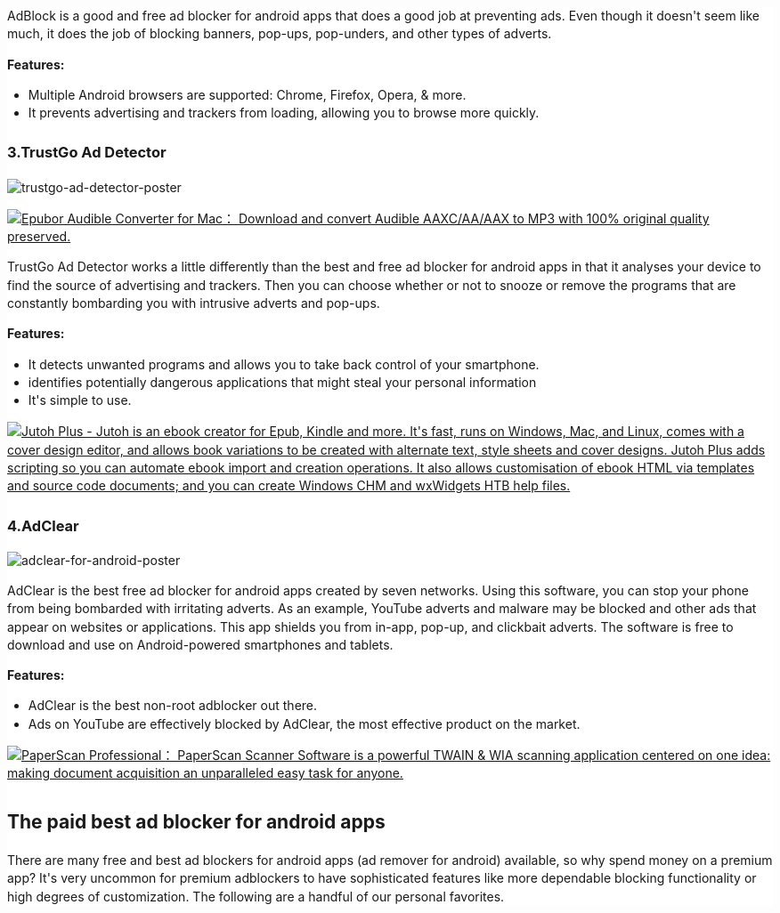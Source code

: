 AdBlock is a good and free ad blocker for android apps that does a good job at preventing ads. Even though it doesn't seem like much, it does the job of blocking banners, pop-ups, pop-unders, and other types of adverts.

**Features:**

* Multiple Android browsers are supported: Chrome, Firefox, Opera, & more.
* It prevents advertising and trackers from loading, allowing you to browse more quickly.

### 3.TrustGo Ad Detector

![trustgo-ad-detector-poster](https://images.wondershare.com/filmora/article-images/trustgo-ad-detector-poster.png)


<a href="https://secure.2checkout.com/order/checkout.php?PRODS=4713565&QTY=1&AFFILIATE=108875&CART=1"><img src="https://www.epubor.com/images/uppic/audible-converter-interface.png" border="0">Epubor Audible Converter for Mac： Download and convert Audible AAXC/AA/AAX to MP3 with 100% original quality preserved.</a>

TrustGo Ad Detector works a little differently than the best and free ad blocker for android apps in that it analyses your device to find the source of advertising and trackers. Then you can choose whether or not to snooze or remove the programs that are constantly bombarding you with intrusive adverts and pop-ups.

**Features:**

* It detects unwanted programs and allows you to take back control of your smartphone.
* identifies potentially dangerous applications that might steal your personal information
* It's simple to use.


<a href="https://secure.2checkout.com/order/checkout.php?PRODS=4699091&QTY=1&AFFILIATE=108875&CART=1"><img src="https://secure.avangate.com/images/merchant/bccefcc1b1eee9eca3ae4f5c1a281482/products/1_jutoh-logo-1200x1600.jpg" border="0">Jutoh Plus -  Jutoh is an ebook creator for Epub, Kindle and more. It's fast, runs on Windows, Mac, and Linux, comes with a cover design editor, and allows book variations to be created with alternate text, style sheets and cover designs. Jutoh Plus adds scripting so you can automate ebook import and creation operations. It also allows customisation of ebook HTML via templates and source code documents; and you can create Windows CHM and wxWidgets HTB help files. </a>

### 4.AdClear

![adclear-for-android-poster](https://images.wondershare.com/filmora/article-images/adclear-for-android-poster.png)

AdClear is the best free ad blocker for android apps created by seven networks. Using this software, you can stop your phone from being bombarded with irritating adverts. As an example, YouTube adverts and malware may be blocked and other ads that appear on websites or applications. This app shields you from in-app, pop-up, and clickbait adverts. The software is free to download and use on Android-powered smartphones and tablets.

**Features:**

* AdClear is the best non-root adblocker out there.
* Ads on YouTube are effectively blocked by AdClear, the most effective product on the market.


<a href="https://secure.2checkout.com/order/checkout.php?PRODS=37540879&QTY=1&AFFILIATE=108875&CART=1"><img src="https://paperscan.orpalis.com/img/content/You_prefer_to_use.png" border="0">PaperScan Professional： PaperScan Scanner Software is a powerful TWAIN & WIA scanning application centered on one idea: making document acquisition an unparalleled easy task for anyone.</a>

## The paid best ad blocker for android apps

There are many free and best ad blockers for android apps (ad remover for android) available, so why spend money on a premium app? It's very uncommon for premium adblockers to have sophisticated features like more dependable blocking functionality or high degrees of customization. The following are a handful of our personal favorites.
